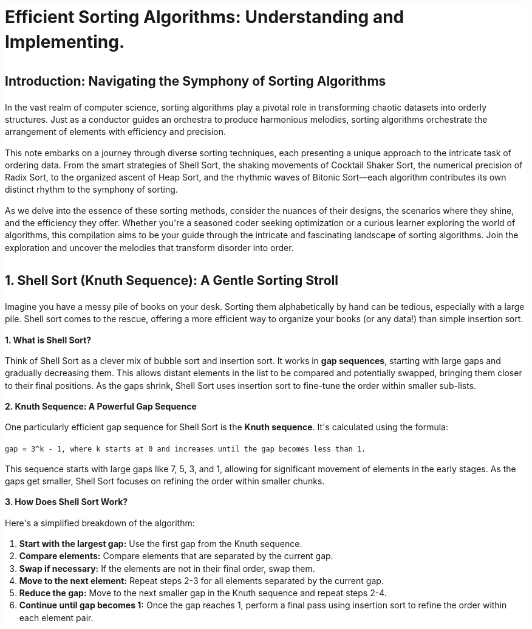 # Efficient Sorting Algorithms: Understanding and Implementing.

## Introduction: Navigating the Symphony of Sorting Algorithms

In the vast realm of computer science, sorting algorithms play a pivotal role in transforming chaotic datasets into orderly structures. Just as a conductor guides an orchestra to produce harmonious melodies, sorting algorithms orchestrate the arrangement of elements with efficiency and precision.

This note embarks on a journey through diverse sorting techniques, each presenting a unique approach to the intricate task of ordering data. From the smart strategies of Shell Sort, the shaking movements of Cocktail Shaker Sort, the numerical precision of Radix Sort, to the organized ascent of Heap Sort, and the rhythmic waves of Bitonic Sort—each algorithm contributes its own distinct rhythm to the symphony of sorting.

As we delve into the essence of these sorting methods, consider the nuances of their designs, the scenarios where they shine, and the efficiency they offer. Whether you're a seasoned coder seeking optimization or a curious learner exploring the world of algorithms, this compilation aims to be your guide through the intricate and fascinating landscape of sorting algorithms. Join the exploration and uncover the melodies that transform disorder into order.

## 1. Shell Sort (Knuth Sequence): A Gentle Sorting Stroll

Imagine you have a messy pile of books on your desk. Sorting them alphabetically by hand can be tedious, especially with a large pile. Shell sort comes to the rescue, offering a more efficient way to organize your books (or any data!) than simple insertion sort.

**1. What is Shell Sort?**

Think of Shell Sort as a clever mix of bubble sort and insertion sort. It works in **gap sequences**, starting with large gaps and gradually decreasing them. This allows distant elements in the list to be compared and potentially swapped, bringing them closer to their final positions. As the gaps shrink, Shell Sort uses insertion sort to fine-tune the order within smaller sub-lists.

**2. Knuth Sequence: A Powerful Gap Sequence**

One particularly efficient gap sequence for Shell Sort is the **Knuth sequence**. It's calculated using the formula:

```
gap = 3^k - 1, where k starts at 0 and increases until the gap becomes less than 1.
```

This sequence starts with large gaps like 7, 5, 3, and 1, allowing for significant movement of elements in the early stages. As the gaps get smaller, Shell Sort focuses on refining the order within smaller chunks.

**3. How Does Shell Sort Work?**

Here's a simplified breakdown of the algorithm:

1. **Start with the largest gap:** Use the first gap from the Knuth sequence.
2. **Compare elements:** Compare elements that are separated by the current gap.
3. **Swap if necessary:** If the elements are not in their final order, swap them.
4. **Move to the next element:** Repeat steps 2-3 for all elements separated by the current gap.
5. **Reduce the gap:** Move to the next smaller gap in the Knuth sequence and repeat steps 2-4.
6. **Continue until gap becomes 1:** Once the gap reaches 1, perform a final pass using insertion sort to refine the order within each element pair.
